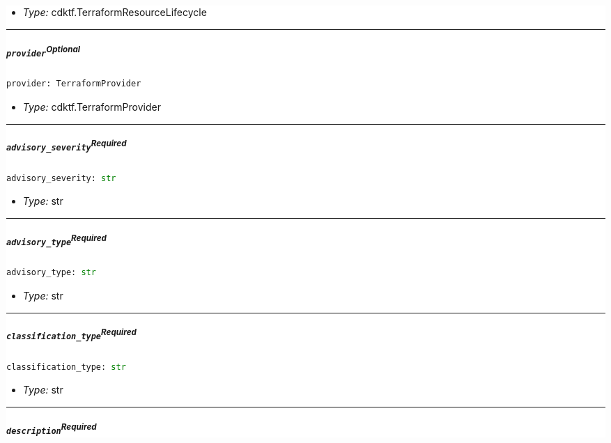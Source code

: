 - *Type:* cdktf.TerraformResourceLifecycle

---

##### `provider`<sup>Optional</sup> <a name="provider" id="rhizo-co-terraform-provider-oci.dataOciOsManagementHubErratum.DataOciOsManagementHubErratum.property.provider"></a>

```python
provider: TerraformProvider
```

- *Type:* cdktf.TerraformProvider

---

##### `advisory_severity`<sup>Required</sup> <a name="advisory_severity" id="rhizo-co-terraform-provider-oci.dataOciOsManagementHubErratum.DataOciOsManagementHubErratum.property.advisorySeverity"></a>

```python
advisory_severity: str
```

- *Type:* str

---

##### `advisory_type`<sup>Required</sup> <a name="advisory_type" id="rhizo-co-terraform-provider-oci.dataOciOsManagementHubErratum.DataOciOsManagementHubErratum.property.advisoryType"></a>

```python
advisory_type: str
```

- *Type:* str

---

##### `classification_type`<sup>Required</sup> <a name="classification_type" id="rhizo-co-terraform-provider-oci.dataOciOsManagementHubErratum.DataOciOsManagementHubErratum.property.classificationType"></a>

```python
classification_type: str
```

- *Type:* str

---

##### `description`<sup>Required</sup> <a name="description" id="rhizo-co-terraform-provider-oci.dataOciOsManagementHubErratum.DataOciOsManagementHubErratum.property.description"></a>
